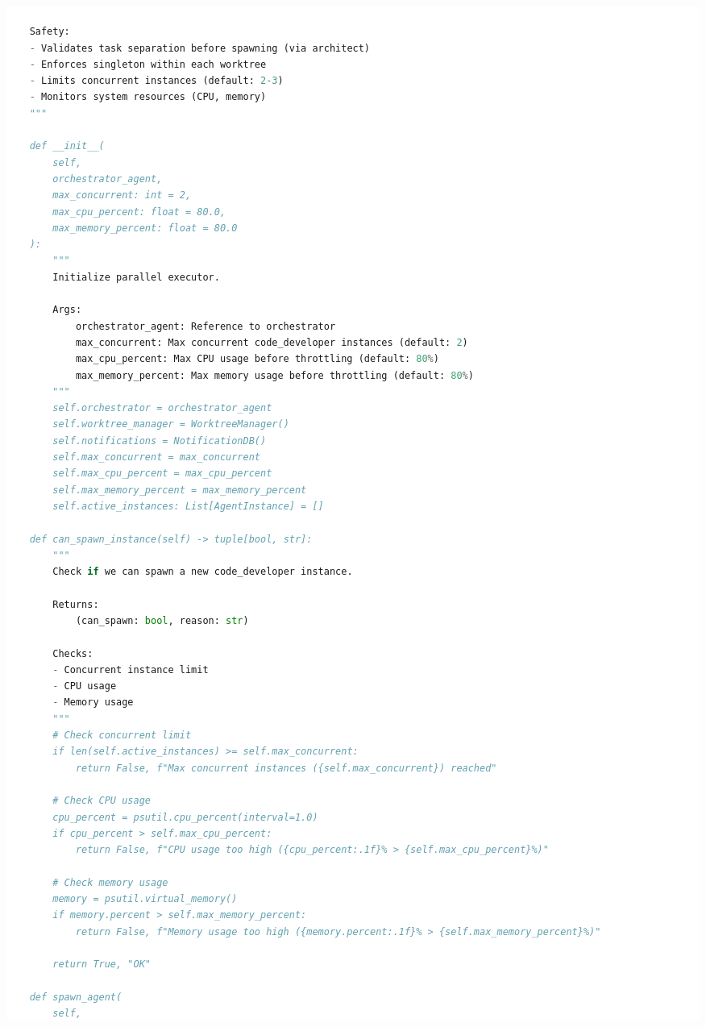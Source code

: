 ```python

    Safety:
    - Validates task separation before spawning (via architect)
    - Enforces singleton within each worktree
    - Limits concurrent instances (default: 2-3)
    - Monitors system resources (CPU, memory)
    """

    def __init__(
        self,
        orchestrator_agent,
        max_concurrent: int = 2,
        max_cpu_percent: float = 80.0,
        max_memory_percent: float = 80.0
    ):
        """
        Initialize parallel executor.

        Args:
            orchestrator_agent: Reference to orchestrator
            max_concurrent: Max concurrent code_developer instances (default: 2)
            max_cpu_percent: Max CPU usage before throttling (default: 80%)
            max_memory_percent: Max memory usage before throttling (default: 80%)
        """
        self.orchestrator = orchestrator_agent
        self.worktree_manager = WorktreeManager()
        self.notifications = NotificationDB()
        self.max_concurrent = max_concurrent
        self.max_cpu_percent = max_cpu_percent
        self.max_memory_percent = max_memory_percent
        self.active_instances: List[AgentInstance] = []

    def can_spawn_instance(self) -> tuple[bool, str]:
        """
        Check if we can spawn a new code_developer instance.

        Returns:
            (can_spawn: bool, reason: str)

        Checks:
        - Concurrent instance limit
        - CPU usage
        - Memory usage
        """
        # Check concurrent limit
        if len(self.active_instances) >= self.max_concurrent:
            return False, f"Max concurrent instances ({self.max_concurrent}) reached"

        # Check CPU usage
        cpu_percent = psutil.cpu_percent(interval=1.0)
        if cpu_percent > self.max_cpu_percent:
            return False, f"CPU usage too high ({cpu_percent:.1f}% > {self.max_cpu_percent}%)"

        # Check memory usage
        memory = psutil.virtual_memory()
        if memory.percent > self.max_memory_percent:
            return False, f"Memory usage too high ({memory.percent:.1f}% > {self.max_memory_percent}%)"

        return True, "OK"

    def spawn_agent(
        self,
```